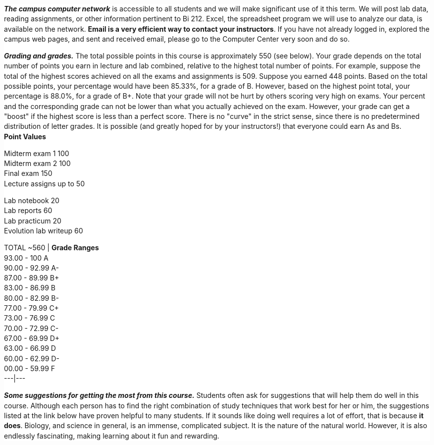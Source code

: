 **_The campus computer network_** is accessible to all students and we will
make significant use of it this term.   We will post lab data, reading
assignments, or other information pertinent to Bi 212.  Excel, the spreadsheet
program we will use to analyze our data, is available on the network. **Email
is a very efficient way to contact your instructors**.   If you have not
already logged in, explored the campus web pages, and sent and received email,
please go to the Computer Center very soon and do so.

**_Grading and grades._** The total possible points in this course is
approximately 550 (see below).  Your grade depends on the total number of
points you earn in lecture and lab combined, relative to the highest total
number of points.  For example, suppose the total of the highest scores
achieved on all the exams and assignments is 509.  Suppose you earned 448
points.  Based on the total possible points, your percentage would have been
85.33%, for a grade of B.  However, based on the highest point total, your
percentage is 88.0%, for a grade of B+.  Note that your grade will not be hurt
by others scoring very high on exams.  Your percent and the corresponding
grade can not be lower than what you actually achieved on the exam.  However,
your grade can get a "boost" if the highest score is less than a perfect
score.  There is no "curve" in the strict sense, since there is no
predetermined distribution of letter grades.  It is possible (and greatly
hoped for by your instructors!) that everyone could earn As and Bs.  
  **Point Values**

  Midterm exam 1            100  
  Midterm exam 2            100  
  Final exam                     150  
  Lecture assigns       up to 50

  Lab notebook                  20  
  Lab reports                      60  
  Lab practicum                  20  
  Evolution lab writeup        60

  TOTAL                      ~560 | **Grade Ranges**  
      93.00 -   100           A   
      90.00 - 92.99          A-   
      87.00 - 89.99          B+   
      83.00 - 86.99          B   
      80.00 - 82.99          B-   
      77.00 - 79.99          C+   
      73.00 - 76.99          C   
      70.00 - 72.99          C-   
      67.00 - 69.99          D+   
      63.00 - 66.99          D   
      60.00 - 62.99          D-   
      00.00 - 59.99          F  
---|---  
  
**_Some suggestions for getting the most from this course._**   Students often
ask for suggestions that will help them do well in this course.  Although each
person has to find the right combination of study techniques that work best
for her or him, the suggestions listed at the link below have proven helpful
to many students.  If it sounds like doing well requires a lot of effort, that
is because **it does**.   Biology, and science in general, is an immense,
complicated subject.  It is the nature of the natural world.  However, it is
also endlessly fascinating, making learning about it fun and rewarding.
